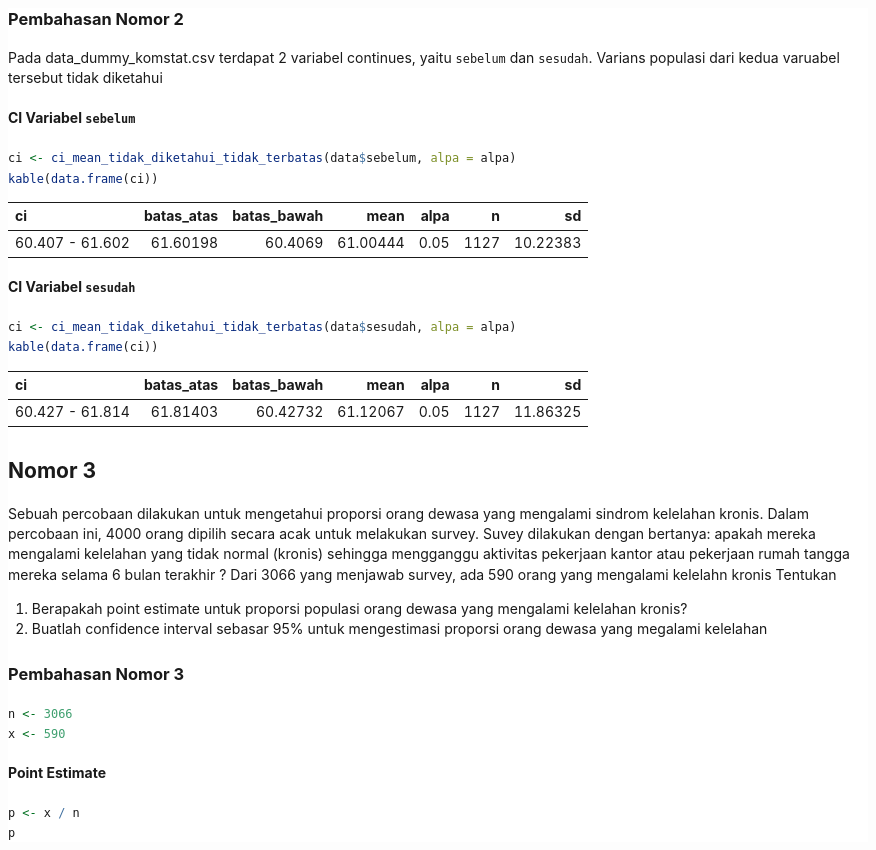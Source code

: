 ### Pembahasan Nomor 2

Pada data\_dummy\_komstat.csv terdapat 2 variabel continues, yaitu
`sebelum` dan `sesudah`. Varians populasi dari kedua varuabel tersebut
tidak diketahui

#### CI Variabel `sebelum`

``` r
ci <- ci_mean_tidak_diketahui_tidak_terbatas(data$sebelum, alpa = alpa)
kable(data.frame(ci))
```

| ci              |  batas\_atas|  batas\_bawah|      mean|  alpa|     n|        sd|
|:----------------|------------:|-------------:|---------:|-----:|-----:|---------:|
| 60.407 - 61.602 |     61.60198|       60.4069|  61.00444|  0.05|  1127|  10.22383|

#### CI Variabel `sesudah`

``` r
ci <- ci_mean_tidak_diketahui_tidak_terbatas(data$sesudah, alpa = alpa)
kable(data.frame(ci))
```

| ci              |  batas\_atas|  batas\_bawah|      mean|  alpa|     n|        sd|
|:----------------|------------:|-------------:|---------:|-----:|-----:|---------:|
| 60.427 - 61.814 |     61.81403|      60.42732|  61.12067|  0.05|  1127|  11.86325|

Nomor 3
-------

Sebuah percobaan dilakukan untuk mengetahui proporsi orang dewasa yang
mengalami sindrom kelelahan kronis. Dalam percobaan ini, 4000 orang
dipilih secara acak untuk melakukan survey. Suvey dilakukan dengan
bertanya: apakah mereka mengalami kelelahan yang tidak normal (kronis)
sehingga mengganggu aktivitas pekerjaan kantor atau pekerjaan rumah
tangga mereka selama 6 bulan terakhir ? Dari 3066 yang menjawab survey,
ada 590 orang yang mengalami kelelahn kronis Tentukan

1.  Berapakah point estimate untuk proporsi populasi orang dewasa yang
    mengalami kelelahan kronis?
2.  Buatlah confidence interval sebasar 95% untuk mengestimasi proporsi
    orang dewasa yang megalami kelelahan

### Pembahasan Nomor 3

``` r
n <- 3066
x <- 590
```

#### Point Estimate

``` r
p <- x / n
p
```

